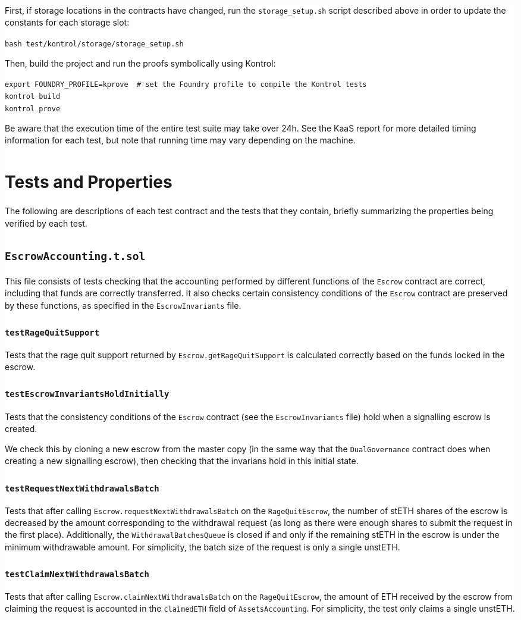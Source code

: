 First, if storage locations in the contracts have changed, run the `storage_setup.sh` script described above in order to update the constants for each storage slot:
```
bash test/kontrol/storage/storage_setup.sh
```
Then, build the project and run the proofs symbolically using Kontrol:
```
export FOUNDRY_PROFILE=kprove  # set the Foundry profile to compile the Kontrol tests
kontrol build
kontrol prove
```
Be aware that the execution time of the entire test suite may take over 24h. See the KaaS report for more detailed timing information for each test, but note that running time may vary depending on the machine. 

# Tests and Properties

The following are descriptions of each test contract and the tests that they contain, briefly summarizing the properties being verified by each test.

## `EscrowAccounting.t.sol`

This file consists of tests checking that the accounting performed by different functions of the `Escrow` contract are correct, including that funds are correctly transferred. It also checks certain consistency conditions of the `Escrow` contract are preserved by these functions, as specified in the `EscrowInvariants` file.

### `testRageQuitSupport`

Tests that the rage quit support returned by `Escrow.getRageQuitSupport` is calculated correctly based on the funds locked in the escrow.

### `testEscrowInvariantsHoldInitially`

Tests that the consistency conditions of the `Escrow` contract (see the `EscrowInvariants` file) hold when a signalling escrow is created.

We check this by cloning a new escrow from the master copy (in the same way that the `DualGovernance` contract does when creating a new signalling escrow), then checking that the invarians hold in this initial state.

### `testRequestNextWithdrawalsBatch`

Tests that after calling `Escrow.requestNextWithdrawalsBatch` on the `RageQuitEscrow`, the number of stETH shares of the escrow is decreased by the amount corresponding to the withdrawal request (as long as there were enough shares to submit the request in the first place). Additionally, the `WithdrawalBatchesQueue` is closed if and only if the remaining stETH in the escrow is under the minimum withdrawable amount. For simplicity, the batch size of the request is only a single unstETH.

### `testClaimNextWithdrawalsBatch`

Tests that after calling `Escrow.claimNextWithdrawalsBatch` on the `RageQuitEscrow`, the amount of ETH received by the escrow from claiming the request is accounted in the `claimedETH` field of `AssetsAccounting`. For simplicity, the test only claims a single unstETH.
